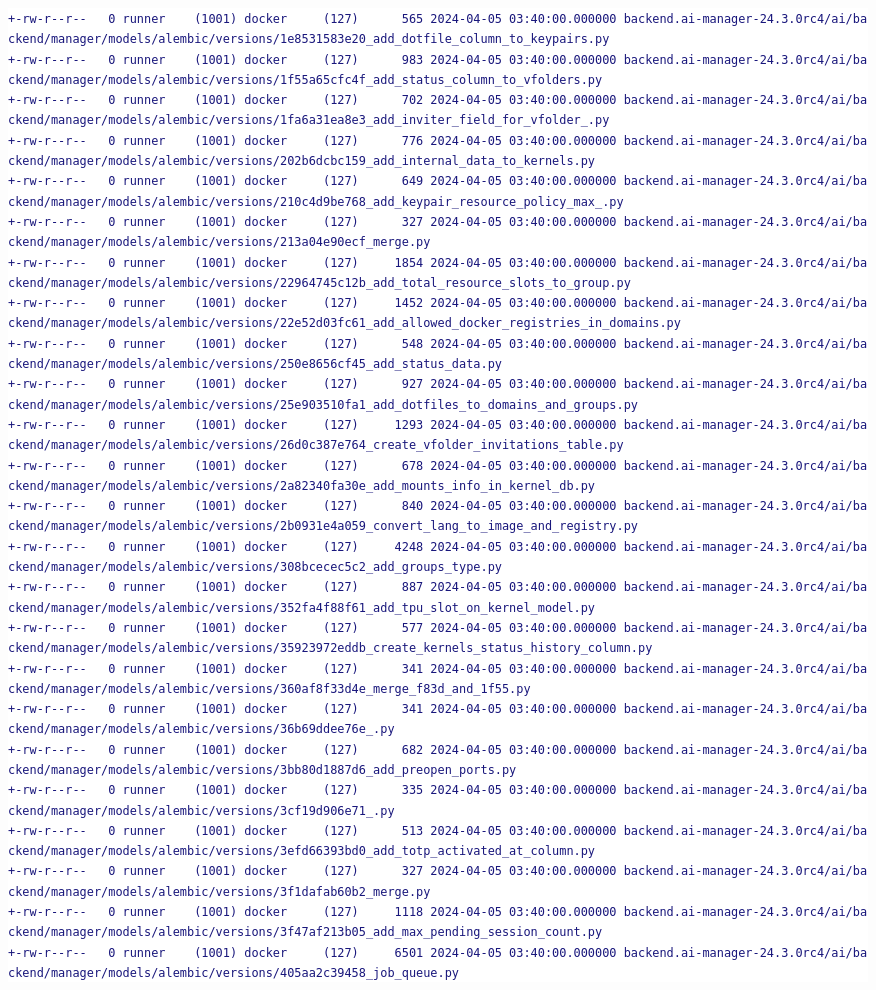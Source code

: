 ```diff
+-rw-r--r--   0 runner    (1001) docker     (127)      565 2024-04-05 03:40:00.000000 backend.ai-manager-24.3.0rc4/ai/backend/manager/models/alembic/versions/1e8531583e20_add_dotfile_column_to_keypairs.py
+-rw-r--r--   0 runner    (1001) docker     (127)      983 2024-04-05 03:40:00.000000 backend.ai-manager-24.3.0rc4/ai/backend/manager/models/alembic/versions/1f55a65cfc4f_add_status_column_to_vfolders.py
+-rw-r--r--   0 runner    (1001) docker     (127)      702 2024-04-05 03:40:00.000000 backend.ai-manager-24.3.0rc4/ai/backend/manager/models/alembic/versions/1fa6a31ea8e3_add_inviter_field_for_vfolder_.py
+-rw-r--r--   0 runner    (1001) docker     (127)      776 2024-04-05 03:40:00.000000 backend.ai-manager-24.3.0rc4/ai/backend/manager/models/alembic/versions/202b6dcbc159_add_internal_data_to_kernels.py
+-rw-r--r--   0 runner    (1001) docker     (127)      649 2024-04-05 03:40:00.000000 backend.ai-manager-24.3.0rc4/ai/backend/manager/models/alembic/versions/210c4d9be768_add_keypair_resource_policy_max_.py
+-rw-r--r--   0 runner    (1001) docker     (127)      327 2024-04-05 03:40:00.000000 backend.ai-manager-24.3.0rc4/ai/backend/manager/models/alembic/versions/213a04e90ecf_merge.py
+-rw-r--r--   0 runner    (1001) docker     (127)     1854 2024-04-05 03:40:00.000000 backend.ai-manager-24.3.0rc4/ai/backend/manager/models/alembic/versions/22964745c12b_add_total_resource_slots_to_group.py
+-rw-r--r--   0 runner    (1001) docker     (127)     1452 2024-04-05 03:40:00.000000 backend.ai-manager-24.3.0rc4/ai/backend/manager/models/alembic/versions/22e52d03fc61_add_allowed_docker_registries_in_domains.py
+-rw-r--r--   0 runner    (1001) docker     (127)      548 2024-04-05 03:40:00.000000 backend.ai-manager-24.3.0rc4/ai/backend/manager/models/alembic/versions/250e8656cf45_add_status_data.py
+-rw-r--r--   0 runner    (1001) docker     (127)      927 2024-04-05 03:40:00.000000 backend.ai-manager-24.3.0rc4/ai/backend/manager/models/alembic/versions/25e903510fa1_add_dotfiles_to_domains_and_groups.py
+-rw-r--r--   0 runner    (1001) docker     (127)     1293 2024-04-05 03:40:00.000000 backend.ai-manager-24.3.0rc4/ai/backend/manager/models/alembic/versions/26d0c387e764_create_vfolder_invitations_table.py
+-rw-r--r--   0 runner    (1001) docker     (127)      678 2024-04-05 03:40:00.000000 backend.ai-manager-24.3.0rc4/ai/backend/manager/models/alembic/versions/2a82340fa30e_add_mounts_info_in_kernel_db.py
+-rw-r--r--   0 runner    (1001) docker     (127)      840 2024-04-05 03:40:00.000000 backend.ai-manager-24.3.0rc4/ai/backend/manager/models/alembic/versions/2b0931e4a059_convert_lang_to_image_and_registry.py
+-rw-r--r--   0 runner    (1001) docker     (127)     4248 2024-04-05 03:40:00.000000 backend.ai-manager-24.3.0rc4/ai/backend/manager/models/alembic/versions/308bcecec5c2_add_groups_type.py
+-rw-r--r--   0 runner    (1001) docker     (127)      887 2024-04-05 03:40:00.000000 backend.ai-manager-24.3.0rc4/ai/backend/manager/models/alembic/versions/352fa4f88f61_add_tpu_slot_on_kernel_model.py
+-rw-r--r--   0 runner    (1001) docker     (127)      577 2024-04-05 03:40:00.000000 backend.ai-manager-24.3.0rc4/ai/backend/manager/models/alembic/versions/35923972eddb_create_kernels_status_history_column.py
+-rw-r--r--   0 runner    (1001) docker     (127)      341 2024-04-05 03:40:00.000000 backend.ai-manager-24.3.0rc4/ai/backend/manager/models/alembic/versions/360af8f33d4e_merge_f83d_and_1f55.py
+-rw-r--r--   0 runner    (1001) docker     (127)      341 2024-04-05 03:40:00.000000 backend.ai-manager-24.3.0rc4/ai/backend/manager/models/alembic/versions/36b69ddee76e_.py
+-rw-r--r--   0 runner    (1001) docker     (127)      682 2024-04-05 03:40:00.000000 backend.ai-manager-24.3.0rc4/ai/backend/manager/models/alembic/versions/3bb80d1887d6_add_preopen_ports.py
+-rw-r--r--   0 runner    (1001) docker     (127)      335 2024-04-05 03:40:00.000000 backend.ai-manager-24.3.0rc4/ai/backend/manager/models/alembic/versions/3cf19d906e71_.py
+-rw-r--r--   0 runner    (1001) docker     (127)      513 2024-04-05 03:40:00.000000 backend.ai-manager-24.3.0rc4/ai/backend/manager/models/alembic/versions/3efd66393bd0_add_totp_activated_at_column.py
+-rw-r--r--   0 runner    (1001) docker     (127)      327 2024-04-05 03:40:00.000000 backend.ai-manager-24.3.0rc4/ai/backend/manager/models/alembic/versions/3f1dafab60b2_merge.py
+-rw-r--r--   0 runner    (1001) docker     (127)     1118 2024-04-05 03:40:00.000000 backend.ai-manager-24.3.0rc4/ai/backend/manager/models/alembic/versions/3f47af213b05_add_max_pending_session_count.py
+-rw-r--r--   0 runner    (1001) docker     (127)     6501 2024-04-05 03:40:00.000000 backend.ai-manager-24.3.0rc4/ai/backend/manager/models/alembic/versions/405aa2c39458_job_queue.py
```